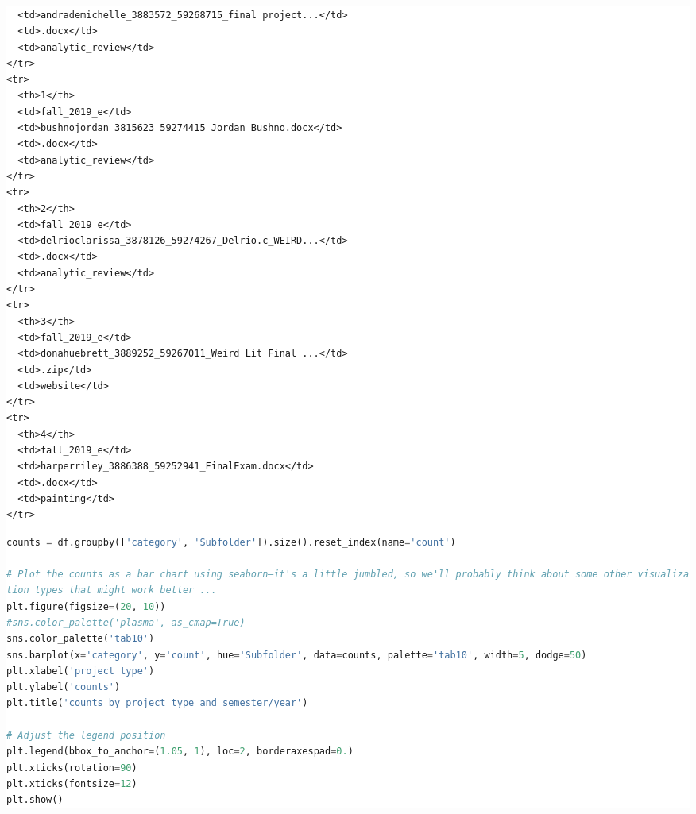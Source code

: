       <td>andrademichelle_3883572_59268715_final project...</td>
      <td>.docx</td>
      <td>analytic_review</td>
    </tr>
    <tr>
      <th>1</th>
      <td>fall_2019_e</td>
      <td>bushnojordan_3815623_59274415_Jordan Bushno.docx</td>
      <td>.docx</td>
      <td>analytic_review</td>
    </tr>
    <tr>
      <th>2</th>
      <td>fall_2019_e</td>
      <td>delrioclarissa_3878126_59274267_Delrio.c_WEIRD...</td>
      <td>.docx</td>
      <td>analytic_review</td>
    </tr>
    <tr>
      <th>3</th>
      <td>fall_2019_e</td>
      <td>donahuebrett_3889252_59267011_Weird Lit Final ...</td>
      <td>.zip</td>
      <td>website</td>
    </tr>
    <tr>
      <th>4</th>
      <td>fall_2019_e</td>
      <td>harperriley_3886388_59252941_FinalExam.docx</td>
      <td>.docx</td>
      <td>painting</td>
    </tr>
  </tbody>
</table>
</div>

```python
counts = df.groupby(['category', 'Subfolder']).size().reset_index(name='count')

# Plot the counts as a bar chart using seaborn—it's a little jumbled, so we'll probably think about some other visualization types that might work better ...
plt.figure(figsize=(20, 10))
#sns.color_palette('plasma', as_cmap=True)
sns.color_palette('tab10')
sns.barplot(x='category', y='count', hue='Subfolder', data=counts, palette='tab10', width=5, dodge=50)
plt.xlabel('project type')
plt.ylabel('counts')
plt.title('counts by project type and semester/year')

# Adjust the legend position
plt.legend(bbox_to_anchor=(1.05, 1), loc=2, borderaxespad=0.)
plt.xticks(rotation=90)
plt.xticks(fontsize=12)
plt.show()
```
